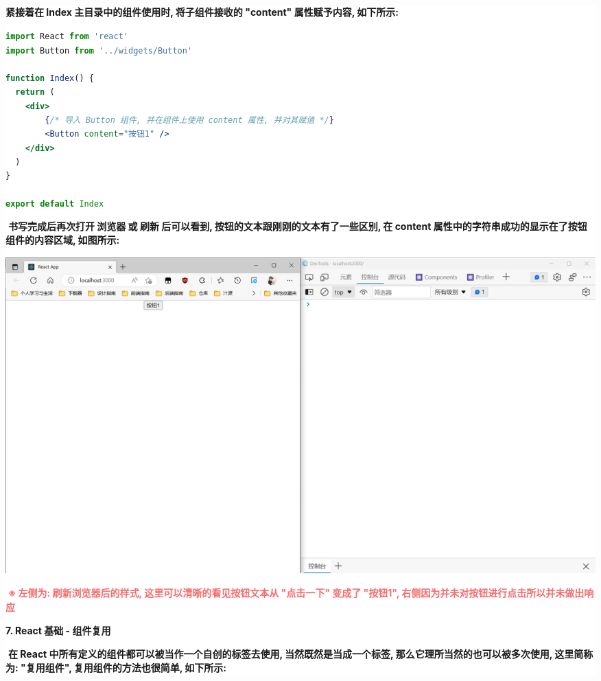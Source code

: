    <b>紧接着在 Index 主目录中的组件使用时, 将子组件接收的 "content" 属性赋予内容, 如下所示:</b> 

```jsx
import React from 'react'
import Button from '../widgets/Button'

function Index() {
  return (
    <div>
        {/* 导入 Button 组件, 并在组件上使用 content 属性, 并对其赋值 */}
        <Button content="按钮1" />
    </div>
  )
}

export default Index

```

​    <b>书写完成后再次打开 浏览器 或 刷新 后可以看到, 按钮的文本跟刚刚的文本有了一些区别, 在 content 属性中的字符串成功的显示在了按钮组件的内容区域, 如图所示:</b> 

<img src="./img/ReactPropsBtn.png" />

​    <b style="color: #F56C6C;">※ 左侧为: 刷新浏览器后的样式, 这里可以清晰的看见按钮文本从 "点击一下" 变成了 "按钮1", 右侧因为并未对按钮进行点击所以并未做出响应</b> 

<b>7. React 基础 - 组件复用</b> 

​    <b>在 React 中所有定义的组件都可以被当作一个自创的标签去使用, 当然既然是当成一个标签, 那么它理所当然的也可以被多次使用, 这里简称为: "复用组件", 复用组件的方法也很简单, 如下所示:</b> 
